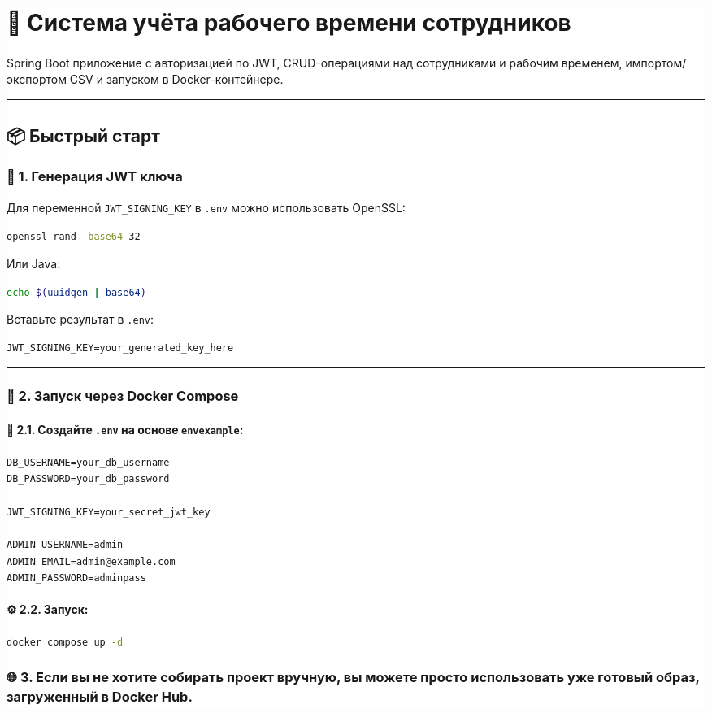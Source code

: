 # 📘 Система учёта рабочего времени сотрудников

Spring Boot приложение с авторизацией по JWT, CRUD-операциями над сотрудниками и рабочим временем, импортом/экспортом
CSV и запуском в Docker-контейнере.

---

## 📦 Быстрый старт

### 🔑 1. Генерация JWT ключа

Для переменной `JWT_SIGNING_KEY` в `.env` можно использовать OpenSSL:

```bash
openssl rand -base64 32
```

Или Java:

```bash
echo $(uuidgen | base64)
```

Вставьте результат в `.env`:

```
JWT_SIGNING_KEY=your_generated_key_here
```

---

### 🐳 2. Запуск через Docker Compose

#### 📝 2.1. Создайте `.env` на основе `envexample`:

```env
DB_USERNAME=your_db_username
DB_PASSWORD=your_db_password

JWT_SIGNING_KEY=your_secret_jwt_key

ADMIN_USERNAME=admin
ADMIN_EMAIL=admin@example.com
ADMIN_PASSWORD=adminpass
```

#### ⚙️ 2.2. Запуск:

```bash
docker compose up -d
```

### 🌐 3. Если вы не хотите собирать проект вручную, вы можете просто использовать уже готовый образ, загруженный в Docker Hub.
